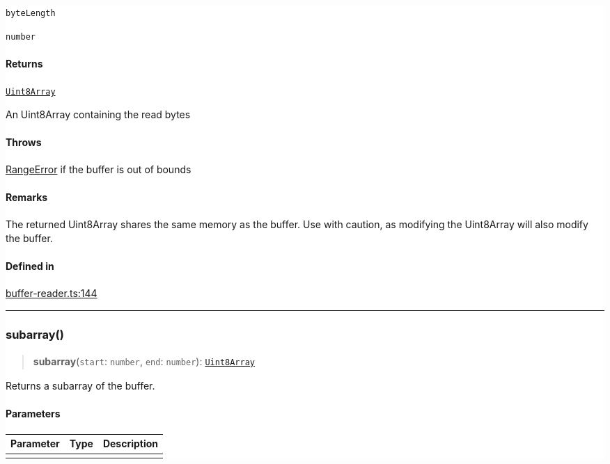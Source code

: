 `byteLength`

</td>
<td>

`number`

</td>
</tr>
</tbody>
</table>

#### Returns

[`Uint8Array`](https://developer.mozilla.org/docs/Web/JavaScript/Reference/Global_Objects/Uint8Array)

An Uint8Array containing the read bytes

#### Throws

[RangeError](https://developer.mozilla.org/docs/Web/JavaScript/Reference/Global_Objects/RangeError) if the buffer is out of bounds

#### Remarks

The returned Uint8Array shares the same memory as the buffer.
Use with caution, as modifying the Uint8Array will also modify the buffer.

#### Defined in

[buffer-reader.ts:144](https://github.com/theevenstarspace/byteform/blob/22b39db8569d36f01963b07f07e31283430d4fde/src/buffer-reader.ts#L144)

***

### subarray()

> **subarray**(`start`: `number`, `end`: `number`): [`Uint8Array`](https://developer.mozilla.org/docs/Web/JavaScript/Reference/Global_Objects/Uint8Array)

Returns a subarray of the buffer.

#### Parameters

<table>
<thead>
<tr>
<th align="left">Parameter</th>
<th align="left">Type</th>
<th align="left">Description</th>
</tr>
</thead>
<tbody>
<tr>
<td>
